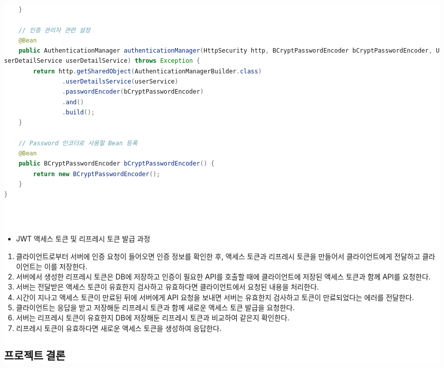 ```java
    }

    // 인증 관리자 관련 설정
    @Bean
    public AuthenticationManager authenticationManager(HttpSecurity http, BCryptPasswordEncoder bCryptPasswordEncoder, UserDetailService userDetailService) throws Exception {
        return http.getSharedObject(AuthenticationManagerBuilder.class)
                .userDetailsService(userService)
                .passwordEncoder(bCryptPasswordEncoder)
                .and()
                .build();
    }

    // Password 인코더로 사용할 Bean 등록
    @Bean
    public BCryptPasswordEncoder bCryptPasswordEncoder() {
        return new BCryptPasswordEncoder();
    }
}
```


<br>
<br>

- JWT 액세스 토큰 및 리프레시 토큰 발급 과정
1. 클라이언트로부터 서버에 인증 요청이 들어오면 인증 정보를 확인한 후, 액세스 토큰과 리프레시 토큰을 만들어서 클라이언트에게 전달하고 클라이언트는 이를 저장한다.  
2. 서버에서 생성한 리프레시 토큰은 DB에 저장하고 인증이 필요한 API를 호출할 때에 클라이언트에 저장된 액세스 토큰과 함께 API를 요청한다.
3. 서버는 전달받은 액세스 토큰이 유효한지 검사하고 유효하다면 클라이언트에서 요청된 내용을 처리한다.
4. 시간이 지나고 액세스 토큰이 만료된 뒤에 서버에게 API 요청을 보내면 서버는 유효한지 검사하고 토큰이 만료되었다는 에러를 전달한다.
5. 클라이언트는 응답을 받고 저장해둔 리프레시 토큰과 함께 새로운 액세스 토큰 발급을 요청한다.
6. 서버는 리프레시 토큰이 유효한지 DB에 저장해둔 리프레시 토큰과 비교하여 같은지 확인한다.
7. 리프레시 토큰이 유효하다면 새로운 액세스 토큰을 생성하여 응답한다.

## 프로젝트 결론